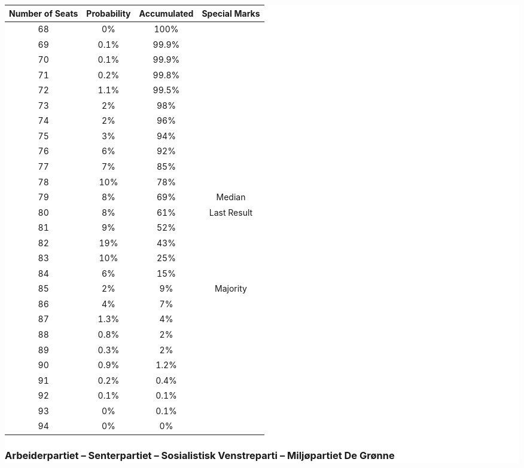 | Number of Seats | Probability | Accumulated | Special Marks |
|:---------------:|:-----------:|:-----------:|:-------------:|
| 68 | 0% | 100% |  |
| 69 | 0.1% | 99.9% |  |
| 70 | 0.1% | 99.9% |  |
| 71 | 0.2% | 99.8% |  |
| 72 | 1.1% | 99.5% |  |
| 73 | 2% | 98% |  |
| 74 | 2% | 96% |  |
| 75 | 3% | 94% |  |
| 76 | 6% | 92% |  |
| 77 | 7% | 85% |  |
| 78 | 10% | 78% |  |
| 79 | 8% | 69% | Median |
| 80 | 8% | 61% | Last Result |
| 81 | 9% | 52% |  |
| 82 | 19% | 43% |  |
| 83 | 10% | 25% |  |
| 84 | 6% | 15% |  |
| 85 | 2% | 9% | Majority |
| 86 | 4% | 7% |  |
| 87 | 1.3% | 4% |  |
| 88 | 0.8% | 2% |  |
| 89 | 0.3% | 2% |  |
| 90 | 0.9% | 1.2% |  |
| 91 | 0.2% | 0.4% |  |
| 92 | 0.1% | 0.1% |  |
| 93 | 0% | 0.1% |  |
| 94 | 0% | 0% |  |

### Arbeiderpartiet – Senterpartiet – Sosialistisk Venstreparti – Miljøpartiet De Grønne
